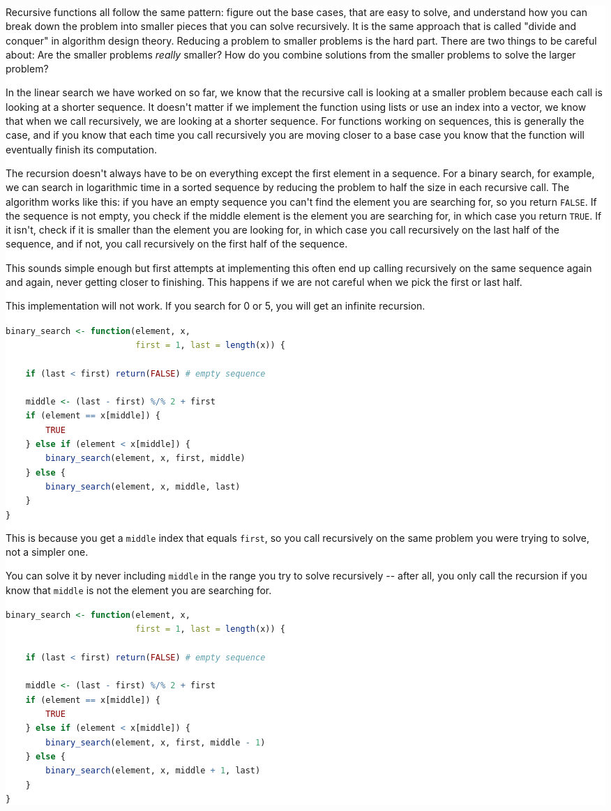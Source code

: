 Recursive functions all follow the same pattern: figure out the base cases, that are easy to solve, and understand how you can break down the problem into smaller pieces that you can solve recursively. It is the same approach that is called "divide and conquer" in algorithm design theory. Reducing a problem to smaller problems is the hard part. There are two things to be careful about: Are the smaller problems *really* smaller? How do you combine solutions from the smaller problems to solve the larger problem?

In the linear search we have worked on so far, we know that the recursive call is looking at a smaller problem because each call is looking at a shorter sequence. It doesn't matter if we implement the function using lists or use an index into a vector, we know that when we call recursively, we are looking at a shorter sequence. For functions working on sequences, this is generally the case, and if you know that each time you call recursively you are moving closer to a base case you know that the function will eventually finish its computation.

The recursion doesn't always have to be on everything except the first element in a sequence. For a binary search, for example, we can search in logarithmic time in a sorted sequence by reducing the problem to half the size in each recursive call. The algorithm works like this: if you have an empty sequence you can't find the element you are searching for, so you return `FALSE`. If the sequence is not empty, you check if the middle element is the element you are searching for, in which case you return `TRUE`. If it isn't, check if it is smaller than the element you are looking for, in which case you call recursively on the last half of the sequence, and if not, you call recursively on the first half of the sequence.

This sounds simple enough but first attempts at implementing this often end up calling recursively on the same sequence again and again, never getting closer to finishing. This happens if we are not careful when we pick the first or last half.

This implementation will not work. If you search for 0 or 5, you will get an infinite recursion.


```r
binary_search <- function(element, x, 
                          first = 1, last = length(x)) {

    if (last < first) return(FALSE) # empty sequence
  
    middle <- (last - first) %/% 2 + first
    if (element == x[middle]) {
        TRUE
    } else if (element < x[middle]) {
        binary_search(element, x, first, middle)
    } else {
        binary_search(element, x, middle, last)
    }
}
```

This is because you get a `middle` index that equals `first`, so you call recursively on the same problem you were trying to solve, not a simpler one.

You can solve it by never including `middle` in the range you try to solve recursively -- after all, you only call the recursion if you know that `middle` is not the element you are searching for.


```r
binary_search <- function(element, x, 
                          first = 1, last = length(x)) {

    if (last < first) return(FALSE) # empty sequence
  
    middle <- (last - first) %/% 2 + first
    if (element == x[middle]) {
        TRUE
    } else if (element < x[middle]) {
        binary_search(element, x, first, middle - 1)
    } else {
        binary_search(element, x, middle + 1, last)
    }
}
```